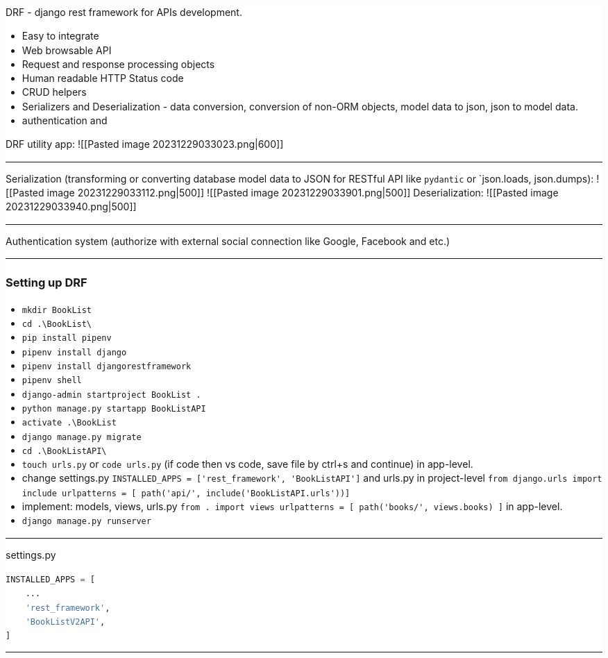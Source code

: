 DRF - django rest framework for APIs development.

- Easy to integrate
- Web browsable API
- Request and response processing objects
- Human readable HTTP Status code 
- CRUD helpers
- Serializers and Deserialization - data conversion, conversion of non-ORM objects, model data to json, json to model data.
- authentication and 


DRF utility app:
![[Pasted image 20231229033023.png|600]]

---
Serialization (transforming or converting database model data to JSON for RESTful API like `pydantic` or `json.loads, json.dumps):
![[Pasted image 20231229033112.png|500]]
![[Pasted image 20231229033901.png|500]]
Deserialization: 
![[Pasted image 20231229033940.png|500]]

---
Authentication system (authorize with external social connection like Google, Facebook and etc.)


---

### Setting up DRF

- `mkdir BookList`
- `cd .\BookList\`
- `pip install pipenv`
- `pipenv install django`
- `pipenv install djangorestframework`
- `pipenv shell`
- `django-admin startproject BookList .`
- `python manage.py startapp BookListAPI`
- `activate .\BookList`
- `django manage.py migrate`
- `cd .\BookListAPI\`
- `touch urls.py` or `code urls.py` (if code then vs code, save file by ctrl+s and continue) in app-level.
- change settings.py `INSTALLED_APPS = ['rest_framework', 'BookListAPI']` and urls.py in project-level `from django.urls import include urlpatterns = [ path('api/', include('BookListAPI.urls'))]`
- implement: models, views, urls.py `from . import views urlpatterns = [ path('books/', views.books) ]` in app-level.
- `django manage.py runserver`

---
settings.py
```python
INSTALLED_APPS = [
	...
    'rest_framework',
    'BookListV2API',
]
```

---